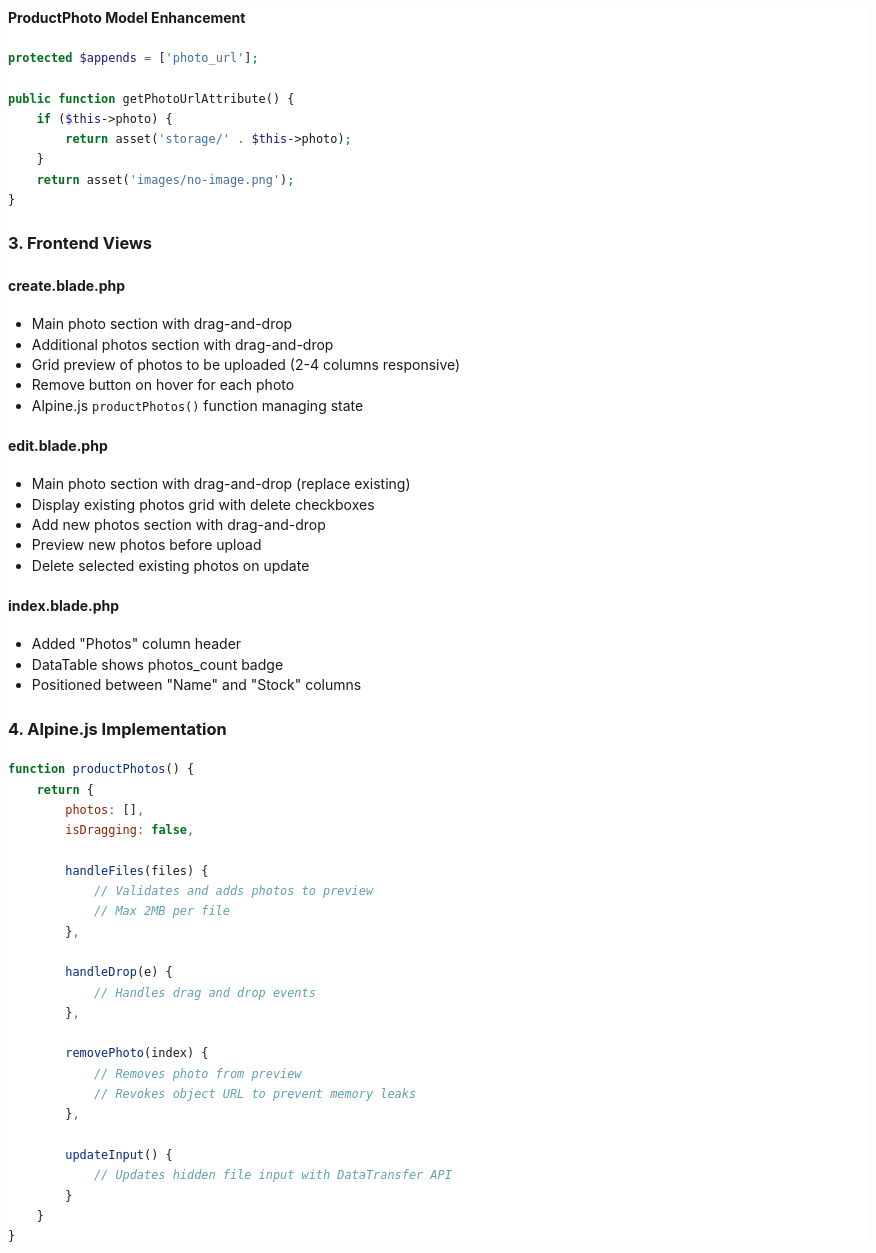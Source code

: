 #### ProductPhoto Model Enhancement
```php
protected $appends = ['photo_url'];

public function getPhotoUrlAttribute() {
    if ($this->photo) {
        return asset('storage/' . $this->photo);
    }
    return asset('images/no-image.png');
}
```

### 3. **Frontend Views**

#### create.blade.php
- Main photo section with drag-and-drop
- Additional photos section with drag-and-drop
- Grid preview of photos to be uploaded (2-4 columns responsive)
- Remove button on hover for each photo
- Alpine.js `productPhotos()` function managing state

#### edit.blade.php
- Main photo section with drag-and-drop (replace existing)
- Display existing photos grid with delete checkboxes
- Add new photos section with drag-and-drop
- Preview new photos before upload
- Delete selected existing photos on update

#### index.blade.php
- Added "Photos" column header
- DataTable shows photos_count badge
- Positioned between "Name" and "Stock" columns

### 4. **Alpine.js Implementation**

```javascript
function productPhotos() {
    return {
        photos: [],
        isDragging: false,
        
        handleFiles(files) {
            // Validates and adds photos to preview
            // Max 2MB per file
        },
        
        handleDrop(e) {
            // Handles drag and drop events
        },
        
        removePhoto(index) {
            // Removes photo from preview
            // Revokes object URL to prevent memory leaks
        },
        
        updateInput() {
            // Updates hidden file input with DataTransfer API
        }
    }
}
```

